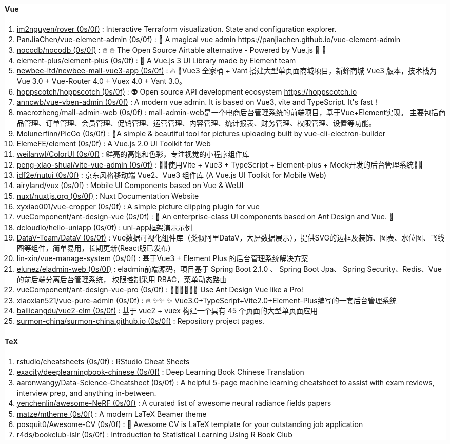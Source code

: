 #### Vue
1. [im2nguyen/rover (0s/0f)](https://github.com/im2nguyen/rover) : Interactive Terraform visualization. State and configuration explorer.
2. [PanJiaChen/vue-element-admin (0s/0f)](https://github.com/PanJiaChen/vue-element-admin) : 🎉 A magical vue admin https://panjiachen.github.io/vue-element-admin
3. [nocodb/nocodb (0s/0f)](https://github.com/nocodb/nocodb) : 🔥 🔥 The Open Source Airtable alternative - Powered by Vue.js 🚀 🚀
4. [element-plus/element-plus (0s/0f)](https://github.com/element-plus/element-plus) : 🎉 A Vue.js 3 UI Library made by Element team
5. [newbee-ltd/newbee-mall-vue3-app (0s/0f)](https://github.com/newbee-ltd/newbee-mall-vue3-app) : 🔥 🎉Vue3 全家桶 + Vant 搭建大型单页面商城项目，新蜂商城 Vue3 版本，技术栈为 Vue 3.0 + Vue-Router 4.0 + Vuex 4.0 + Vant 3.0。
6. [hoppscotch/hoppscotch (0s/0f)](https://github.com/hoppscotch/hoppscotch) : 👽 Open source API development ecosystem https://hoppscotch.io
7. [anncwb/vue-vben-admin (0s/0f)](https://github.com/anncwb/vue-vben-admin) : A modern vue admin. It is based on Vue3, vite and TypeScript. It's fast！
8. [macrozheng/mall-admin-web (0s/0f)](https://github.com/macrozheng/mall-admin-web) : mall-admin-web是一个电商后台管理系统的前端项目，基于Vue+Element实现。 主要包括商品管理、订单管理、会员管理、促销管理、运营管理、内容管理、统计报表、财务管理、权限管理、设置等功能。
9. [Molunerfinn/PicGo (0s/0f)](https://github.com/Molunerfinn/PicGo) : 🚀A simple & beautiful tool for pictures uploading built by vue-cli-electron-builder
10. [ElemeFE/element (0s/0f)](https://github.com/ElemeFE/element) : A Vue.js 2.0 UI Toolkit for Web
11. [weilanwl/ColorUI (0s/0f)](https://github.com/weilanwl/ColorUI) : 鲜亮的高饱和色彩，专注视觉的小程序组件库
12. [peng-xiao-shuai/vite-vue-admin (0s/0f)](https://github.com/peng-xiao-shuai/vite-vue-admin) : 🎉🎉使用Vite + Vue3 + TypeScript + Element-plus + Mock开发的后台管理系统🎉🎉
13. [jdf2e/nutui (0s/0f)](https://github.com/jdf2e/nutui) : 京东风格移动端 Vue2、Vue3 组件库 (A Vue.js UI Toolkit for Mobile Web)
14. [airyland/vux (0s/0f)](https://github.com/airyland/vux) : Mobile UI Components based on Vue & WeUI
15. [nuxt/nuxtjs.org (0s/0f)](https://github.com/nuxt/nuxtjs.org) : Nuxt Documentation Website
16. [xyxiao001/vue-cropper (0s/0f)](https://github.com/xyxiao001/vue-cropper) : A simple picture clipping plugin for vue
17. [vueComponent/ant-design-vue (0s/0f)](https://github.com/vueComponent/ant-design-vue) : 🌈 An enterprise-class UI components based on Ant Design and Vue. 🐜
18. [dcloudio/hello-uniapp (0s/0f)](https://github.com/dcloudio/hello-uniapp) : uni-app框架演示示例
19. [DataV-Team/DataV (0s/0f)](https://github.com/DataV-Team/DataV) : Vue数据可视化组件库（类似阿里DataV，大屏数据展示），提供SVG的边框及装饰、图表、水位图、飞线图等组件，简单易用，长期更新(React版已发布)
20. [lin-xin/vue-manage-system (0s/0f)](https://github.com/lin-xin/vue-manage-system) : 基于Vue3 + Element Plus 的后台管理系统解决方案
21. [elunez/eladmin-web (0s/0f)](https://github.com/elunez/eladmin-web) : eladmin前端源码，项目基于 Spring Boot 2.1.0 、 Spring Boot Jpa、 Spring Security、Redis、Vue的前后端分离后台管理系统， 权限控制采用 RBAC，菜单动态路由
22. [vueComponent/ant-design-vue-pro (0s/0f)](https://github.com/vueComponent/ant-design-vue-pro) : 👨🏻‍💻👩🏻‍💻 Use Ant Design Vue like a Pro!
23. [xiaoxian521/vue-pure-admin (0s/0f)](https://github.com/xiaoxian521/vue-pure-admin) : 🔥 ✨✨ ✨ Vue3.0+TypeScript+Vite2.0+Element-Plus编写的一套后台管理系统
24. [bailicangdu/vue2-elm (0s/0f)](https://github.com/bailicangdu/vue2-elm) : 基于 vue2 + vuex 构建一个具有 45 个页面的大型单页面应用
25. [surmon-china/surmon-china.github.io (0s/0f)](https://github.com/surmon-china/surmon-china.github.io) : Repository project pages.

#### TeX
1. [rstudio/cheatsheets (0s/0f)](https://github.com/rstudio/cheatsheets) : RStudio Cheat Sheets
2. [exacity/deeplearningbook-chinese (0s/0f)](https://github.com/exacity/deeplearningbook-chinese) : Deep Learning Book Chinese Translation
3. [aaronwangy/Data-Science-Cheatsheet (0s/0f)](https://github.com/aaronwangy/Data-Science-Cheatsheet) : A helpful 5-page machine learning cheatsheet to assist with exam reviews, interview prep, and anything in-between.
4. [yenchenlin/awesome-NeRF (0s/0f)](https://github.com/yenchenlin/awesome-NeRF) : A curated list of awesome neural radiance fields papers
5. [matze/mtheme (0s/0f)](https://github.com/matze/mtheme) : A modern LaTeX Beamer theme
6. [posquit0/Awesome-CV (0s/0f)](https://github.com/posquit0/Awesome-CV) : 📄 Awesome CV is LaTeX template for your outstanding job application
7. [r4ds/bookclub-islr (0s/0f)](https://github.com/r4ds/bookclub-islr) : Introduction to Statistical Learning Using R Book Club